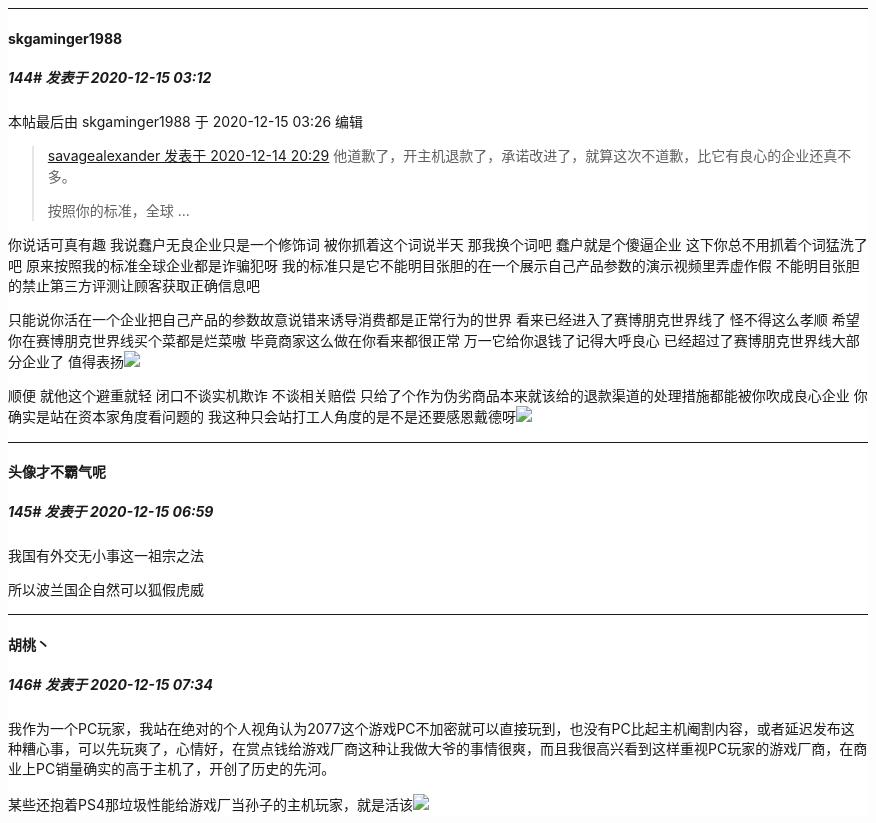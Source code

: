 




*****

####  skgaminger1988  
##### 144#       发表于 2020-12-15 03:12



 本帖最后由 skgaminger1988 于 2020-12-15 03:26 编辑 
<blockquote><a href="httphttps://bbs.saraba1st.com/2b/forum.php?mod=redirect&amp;goto=findpost&amp;pid=49720724&amp;ptid=1977299" target="_blank">savagealexander 发表于 2020-12-14 20:29</a>
他道歉了，开主机退款了，承诺改进了，就算这次不道歉，比它有良心的企业还真不多。


按照你的标准，全球 ...</blockquote>
你说话可真有趣 我说蠢户无良企业只是一个修饰词 被你抓着这个词说半天 那我换个词吧 蠢户就是个傻逼企业 这下你总不用抓着个词猛洗了吧 
原来按照我的标准全球企业都是诈骗犯呀 我的标准只是它不能明目张胆的在一个展示自己产品参数的演示视频里弄虚作假 不能明目张胆的禁止第三方评测让顾客获取正确信息吧

只能说你活在一个企业把自己产品的参数故意说错来诱导消费都是正常行为的世界 看来已经进入了赛博朋克世界线了 怪不得这么孝顺 希望你在赛博朋克世界线买个菜都是烂菜嗷 毕竟商家这么做在你看来都很正常 万一它给你退钱了记得大呼良心 已经超过了赛博朋克世界线大部分企业了 值得表扬<img src="https://static.saraba1st.com/image/smiley/face2017/049.png" referrerpolicy="no-referrer">

顺便 就他这个避重就轻 闭口不谈实机欺诈 不谈相关赔偿 只给了个作为伪劣商品本来就该给的退款渠道的处理措施都能被你吹成良心企业 你确实是站在资本家角度看问题的 我这种只会站打工人角度的是不是还要感恩戴德呀<img src="https://static.saraba1st.com/image/smiley/face2017/066.png" referrerpolicy="no-referrer">







*****

####  头像才不霸气呢  
##### 145#       发表于 2020-12-15 06:59




我国有外交无小事这一祖宗之法

所以波兰国企自然可以狐假虎威







*****

####  胡桃丶  
##### 146#       发表于 2020-12-15 07:34




我作为一个PC玩家，我站在绝对的个人视角认为2077这个游戏PC不加密就可以直接玩到，也没有PC比起主机阉割内容，或者延迟发布这种糟心事，可以先玩爽了，心情好，在赏点钱给游戏厂商这种让我做大爷的事情很爽，而且我很高兴看到这样重视PC玩家的游戏厂商，在商业上PC销量确实的高于主机了，开创了历史的先河。

某些还抱着PS4那垃圾性能给游戏厂当孙子的主机玩家，就是活该<img src="https://static.saraba1st.com/image/smiley/face2017/048.png" referrerpolicy="no-referrer">



